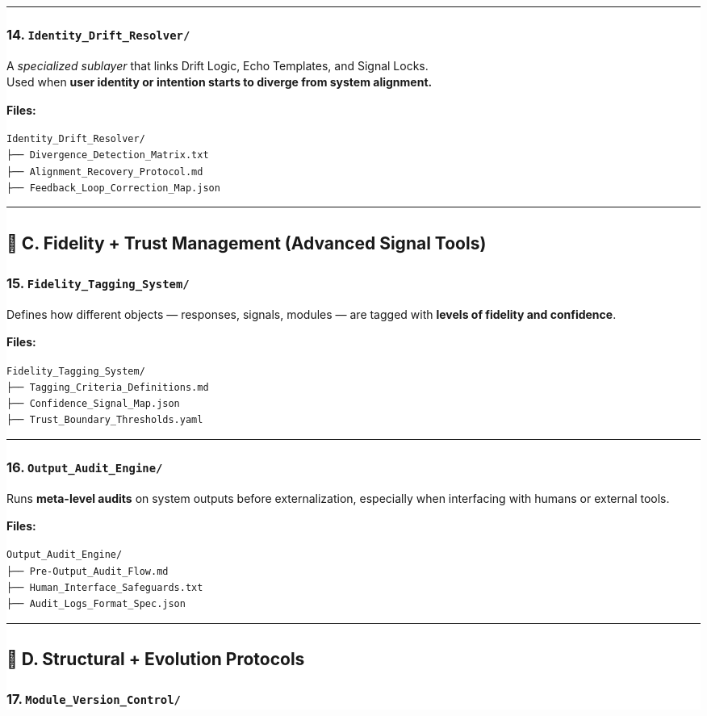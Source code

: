 * * *

### 14\. `Identity_Drift_Resolver/`

A _specialized sublayer_ that links Drift Logic, Echo Templates, and Signal Locks.  
Used when **user identity or intention starts to diverge from system alignment.**

**Files:**

```
Identity_Drift_Resolver/
├── Divergence_Detection_Matrix.txt
├── Alignment_Recovery_Protocol.md
├── Feedback_Loop_Correction_Map.json
```

* * *

🔹 **C. Fidelity + Trust Management (Advanced Signal Tools)**
-------------------------------------------------------------

### 15\. `Fidelity_Tagging_System/`

Defines how different objects — responses, signals, modules — are tagged with **levels of fidelity and confidence**.

**Files:**

```
Fidelity_Tagging_System/
├── Tagging_Criteria_Definitions.md
├── Confidence_Signal_Map.json
├── Trust_Boundary_Thresholds.yaml
```

* * *

### 16\. `Output_Audit_Engine/`

Runs **meta-level audits** on system outputs before externalization, especially when interfacing with humans or external tools.

**Files:**

```
Output_Audit_Engine/
├── Pre-Output_Audit_Flow.md
├── Human_Interface_Safeguards.txt
├── Audit_Logs_Format_Spec.json
```

* * *

🔹 **D. Structural + Evolution Protocols**
------------------------------------------

### 17\. `Module_Version_Control/`
